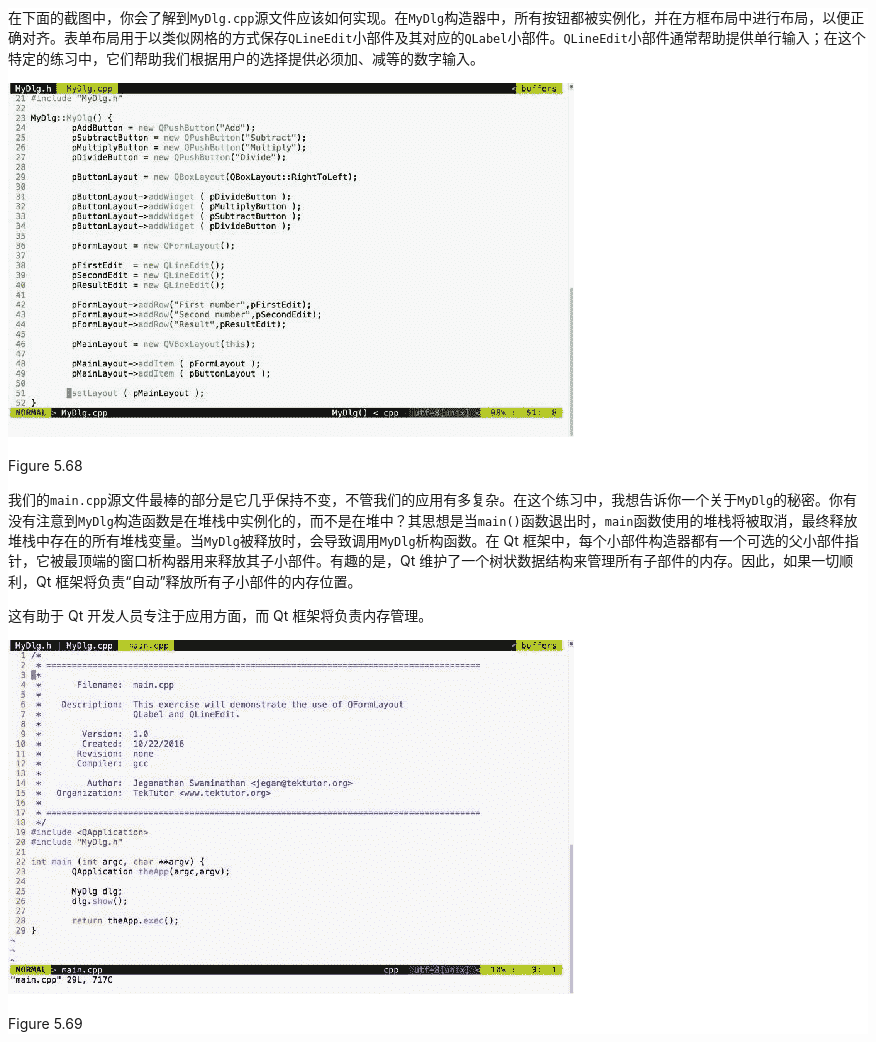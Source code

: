 在下面的截图中，你会了解到`MyDlg.cpp`源文件应该如何实现。在`MyDlg`构造器中，所有按钮都被实例化，并在方框布局中进行布局，以便正确对齐。表单布局用于以类似网格的方式保存`QLineEdit`小部件及其对应的`QLabel`小部件。`QLineEdit`小部件通常帮助提供单行输入；在这个特定的练习中，它们帮助我们根据用户的选择提供必须加、减等的数字输入。

![](img/00076.jpeg)

Figure 5.68

我们的`main.cpp`源文件最棒的部分是它几乎保持不变，不管我们的应用有多复杂。在这个练习中，我想告诉你一个关于`MyDlg`的秘密。你有没有注意到`MyDlg`构造函数是在堆栈中实例化的，而不是在堆中？其思想是当`main()`函数退出时，`main`函数使用的堆栈将被取消，最终释放堆栈中存在的所有堆栈变量。当`MyDlg`被释放时，会导致调用`MyDlg`析构函数。在 Qt 框架中，每个小部件构造器都有一个可选的父小部件指针，它被最顶端的窗口析构器用来释放其子小部件。有趣的是，Qt 维护了一个树状数据结构来管理所有子部件的内存。因此，如果一切顺利，Qt 框架将负责“自动”释放所有子小部件的内存位置。

这有助于 Qt 开发人员专注于应用方面，而 Qt 框架将负责内存管理。

![](img/00077.jpeg)

Figure 5.69
